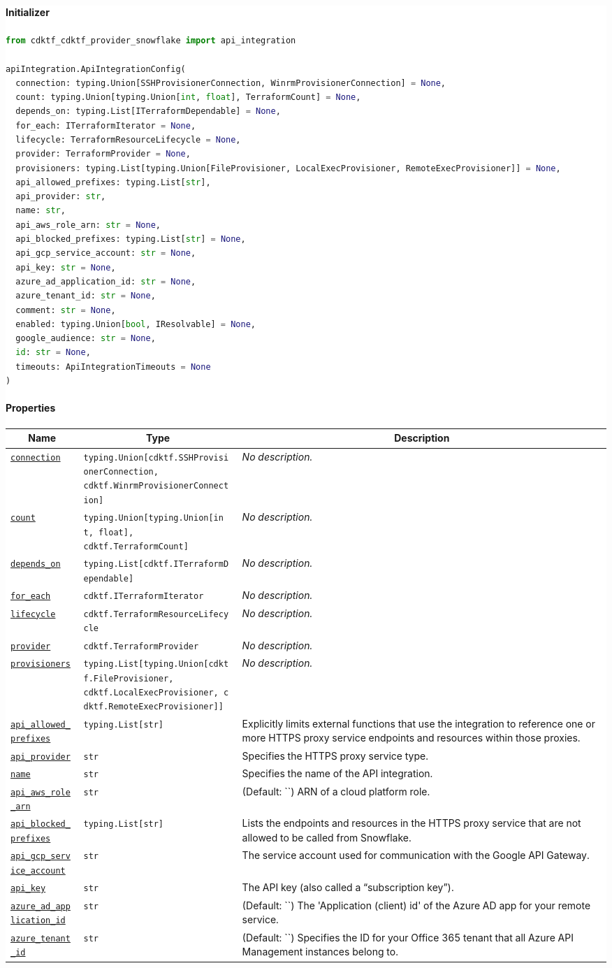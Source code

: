 #### Initializer <a name="Initializer" id="@cdktf/provider-snowflake.apiIntegration.ApiIntegrationConfig.Initializer"></a>

```python
from cdktf_cdktf_provider_snowflake import api_integration

apiIntegration.ApiIntegrationConfig(
  connection: typing.Union[SSHProvisionerConnection, WinrmProvisionerConnection] = None,
  count: typing.Union[typing.Union[int, float], TerraformCount] = None,
  depends_on: typing.List[ITerraformDependable] = None,
  for_each: ITerraformIterator = None,
  lifecycle: TerraformResourceLifecycle = None,
  provider: TerraformProvider = None,
  provisioners: typing.List[typing.Union[FileProvisioner, LocalExecProvisioner, RemoteExecProvisioner]] = None,
  api_allowed_prefixes: typing.List[str],
  api_provider: str,
  name: str,
  api_aws_role_arn: str = None,
  api_blocked_prefixes: typing.List[str] = None,
  api_gcp_service_account: str = None,
  api_key: str = None,
  azure_ad_application_id: str = None,
  azure_tenant_id: str = None,
  comment: str = None,
  enabled: typing.Union[bool, IResolvable] = None,
  google_audience: str = None,
  id: str = None,
  timeouts: ApiIntegrationTimeouts = None
)
```

#### Properties <a name="Properties" id="Properties"></a>

| **Name** | **Type** | **Description** |
| --- | --- | --- |
| <code><a href="#@cdktf/provider-snowflake.apiIntegration.ApiIntegrationConfig.property.connection">connection</a></code> | <code>typing.Union[cdktf.SSHProvisionerConnection, cdktf.WinrmProvisionerConnection]</code> | *No description.* |
| <code><a href="#@cdktf/provider-snowflake.apiIntegration.ApiIntegrationConfig.property.count">count</a></code> | <code>typing.Union[typing.Union[int, float], cdktf.TerraformCount]</code> | *No description.* |
| <code><a href="#@cdktf/provider-snowflake.apiIntegration.ApiIntegrationConfig.property.dependsOn">depends_on</a></code> | <code>typing.List[cdktf.ITerraformDependable]</code> | *No description.* |
| <code><a href="#@cdktf/provider-snowflake.apiIntegration.ApiIntegrationConfig.property.forEach">for_each</a></code> | <code>cdktf.ITerraformIterator</code> | *No description.* |
| <code><a href="#@cdktf/provider-snowflake.apiIntegration.ApiIntegrationConfig.property.lifecycle">lifecycle</a></code> | <code>cdktf.TerraformResourceLifecycle</code> | *No description.* |
| <code><a href="#@cdktf/provider-snowflake.apiIntegration.ApiIntegrationConfig.property.provider">provider</a></code> | <code>cdktf.TerraformProvider</code> | *No description.* |
| <code><a href="#@cdktf/provider-snowflake.apiIntegration.ApiIntegrationConfig.property.provisioners">provisioners</a></code> | <code>typing.List[typing.Union[cdktf.FileProvisioner, cdktf.LocalExecProvisioner, cdktf.RemoteExecProvisioner]]</code> | *No description.* |
| <code><a href="#@cdktf/provider-snowflake.apiIntegration.ApiIntegrationConfig.property.apiAllowedPrefixes">api_allowed_prefixes</a></code> | <code>typing.List[str]</code> | Explicitly limits external functions that use the integration to reference one or more HTTPS proxy service endpoints and resources within those proxies. |
| <code><a href="#@cdktf/provider-snowflake.apiIntegration.ApiIntegrationConfig.property.apiProvider">api_provider</a></code> | <code>str</code> | Specifies the HTTPS proxy service type. |
| <code><a href="#@cdktf/provider-snowflake.apiIntegration.ApiIntegrationConfig.property.name">name</a></code> | <code>str</code> | Specifies the name of the API integration. |
| <code><a href="#@cdktf/provider-snowflake.apiIntegration.ApiIntegrationConfig.property.apiAwsRoleArn">api_aws_role_arn</a></code> | <code>str</code> | (Default: ``) ARN of a cloud platform role. |
| <code><a href="#@cdktf/provider-snowflake.apiIntegration.ApiIntegrationConfig.property.apiBlockedPrefixes">api_blocked_prefixes</a></code> | <code>typing.List[str]</code> | Lists the endpoints and resources in the HTTPS proxy service that are not allowed to be called from Snowflake. |
| <code><a href="#@cdktf/provider-snowflake.apiIntegration.ApiIntegrationConfig.property.apiGcpServiceAccount">api_gcp_service_account</a></code> | <code>str</code> | The service account used for communication with the Google API Gateway. |
| <code><a href="#@cdktf/provider-snowflake.apiIntegration.ApiIntegrationConfig.property.apiKey">api_key</a></code> | <code>str</code> | The API key (also called a “subscription key”). |
| <code><a href="#@cdktf/provider-snowflake.apiIntegration.ApiIntegrationConfig.property.azureAdApplicationId">azure_ad_application_id</a></code> | <code>str</code> | (Default: ``) The 'Application (client) id' of the Azure AD app for your remote service. |
| <code><a href="#@cdktf/provider-snowflake.apiIntegration.ApiIntegrationConfig.property.azureTenantId">azure_tenant_id</a></code> | <code>str</code> | (Default: ``) Specifies the ID for your Office 365 tenant that all Azure API Management instances belong to. |